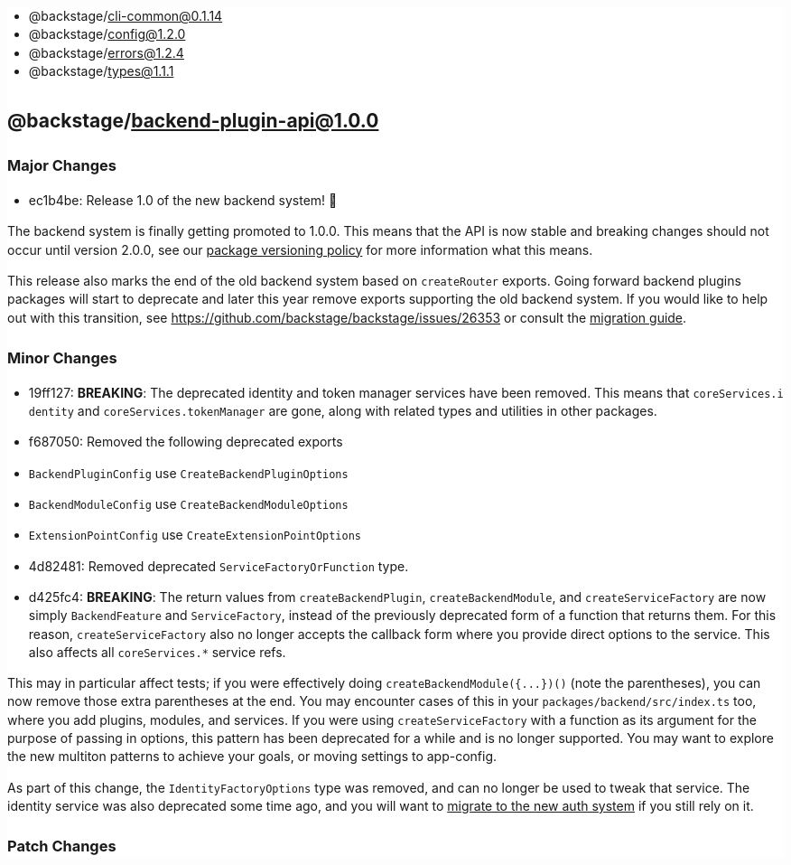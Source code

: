  - @backstage/cli-common@0.1.14
 - @backstage/config@1.2.0
 - @backstage/errors@1.2.4
 - @backstage/types@1.1.1

## @backstage/backend-plugin-api@1.0.0

### Major Changes

- ec1b4be: Release 1.0 of the new backend system! :tada:

 The backend system is finally getting promoted to 1.0.0. This means that the API is now stable and breaking changes should not occur until version 2.0.0, see our [package versioning policy](https://backstage.io/docs/overview/versioning-policy/#package-versioning-policy) for more information what this means.

 This release also marks the end of the old backend system based on `createRouter` exports. Going forward backend plugins packages will start to deprecate and later this year remove exports supporting the old backend system. If you would like to help out with this transition, see <https://github.com/backstage/backstage/issues/26353> or consult the [migration guide](https://backstage.io/docs/backend-system/building-plugins-and-modules/migrating/#remove-support-for-the-old-backend-system).

### Minor Changes

- 19ff127: **BREAKING**: The deprecated identity and token manager services have been removed. This means that `coreServices.identity` and `coreServices.tokenManager` are gone, along with related types and utilities in other packages.

- f687050: Removed the following deprecated exports

 - `BackendPluginConfig` use `CreateBackendPluginOptions`
 - `BackendModuleConfig` use `CreateBackendModuleOptions`
 - `ExtensionPointConfig` use `CreateExtensionPointOptions`

- 4d82481: Removed deprecated `ServiceFactoryOrFunction` type.

- d425fc4: **BREAKING**: The return values from `createBackendPlugin`, `createBackendModule`, and `createServiceFactory` are now simply `BackendFeature` and `ServiceFactory`, instead of the previously deprecated form of a function that returns them. For this reason, `createServiceFactory` also no longer accepts the callback form where you provide direct options to the service. This also affects all `coreServices.*` service refs.

 This may in particular affect tests; if you were effectively doing `createBackendModule({...})()` (note the parentheses), you can now remove those extra parentheses at the end. You may encounter cases of this in your `packages/backend/src/index.ts` too, where you add plugins, modules, and services. If you were using `createServiceFactory` with a function as its argument for the purpose of passing in options, this pattern has been deprecated for a while and is no longer supported. You may want to explore the new multiton patterns to achieve your goals, or moving settings to app-config.

 As part of this change, the `IdentityFactoryOptions` type was removed, and can no longer be used to tweak that service. The identity service was also deprecated some time ago, and you will want to [migrate to the new auth system](https://backstage.io/docs/tutorials/auth-service-migration) if you still rely on it.

### Patch Changes
